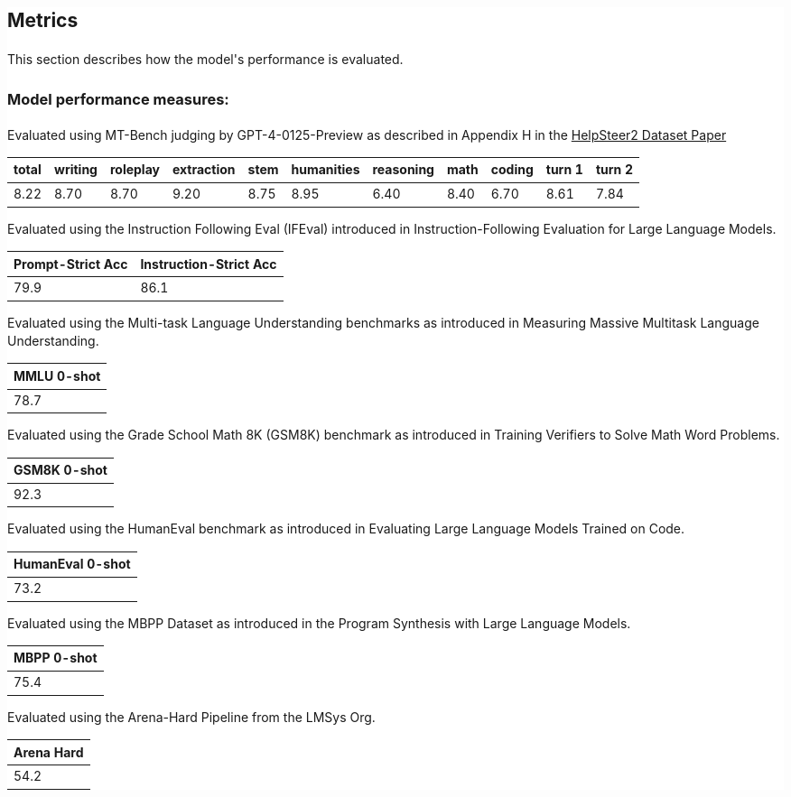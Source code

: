 
## Metrics
This section describes how the model's performance is evaluated.

### Model performance measures:
Evaluated using MT-Bench judging by GPT-4-0125-Preview as described in Appendix H in the [HelpSteer2 Dataset Paper](https://arxiv.org/abs/2406.08673)

| total | writing | roleplay | extraction | stem | humanities | reasoning | math | coding | turn 1 | turn 2 |
| :----- | :------- | :-------- | :---------- | :---- | :---------- | :--------- | :---- | ------ | :------ | :------ | 
| 8.22 | 8.70 | 8.70  | 9.20 | 8.75 | 8.95 | 6.40 | 8.40 | 6.70 | 8.61 | 7.84 | 

Evaluated using the Instruction Following Eval (IFEval) introduced in Instruction-Following Evaluation for Large Language Models.

| Prompt-Strict Acc | Instruction-Strict Acc |
| :----------------------- | :---------------------------- |
| 79.9 | 86.1 |

Evaluated using the Multi-task Language Understanding benchmarks as introduced in Measuring Massive Multitask Language Understanding.

|MMLU 0-shot |
| :----------------- |
| 78.7  | 

Evaluated using the Grade School Math 8K (GSM8K) benchmark as introduced in Training Verifiers to Solve Math Word Problems.

| GSM8K 0-shot |
| :----------------- | 
| 92.3 | 

Evaluated using the HumanEval benchmark as introduced in Evaluating Large Language Models Trained on Code.


| HumanEval 0-shot |
| :----- |
| 73.2 |

Evaluated using the MBPP Dataset as introduced in the Program Synthesis with Large Language Models.

| MBPP 0-shot|
| :----------------- | 
| 75.4 | 


Evaluated using the Arena-Hard Pipeline from the LMSys Org.

| Arena Hard |
| :----------------- | 
| 54.2 | 
